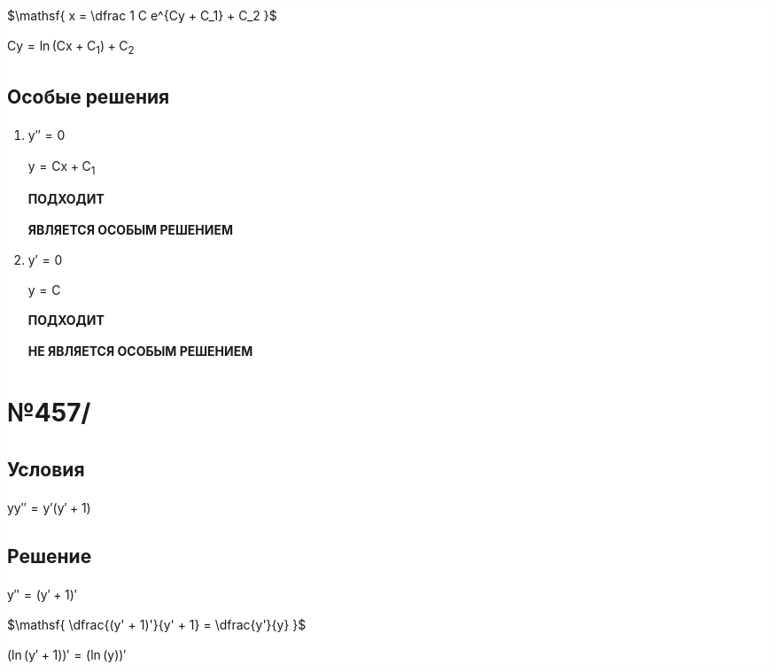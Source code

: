 $\mathsf{  
x = \dfrac 1 C e^{Cy + C_1} + C_2  
}$

$\mathsf{  
Cy = \ln(Cx + C_1) + C_2  
}$

## Особые решения

1. $\mathsf{  
    y'' = 0  
    }$
    
    $\mathsf{  
    y = Cx + C_1  
    }$
    
    **ПОДХОДИТ**
    
    **ЯВЛЯЕТСЯ ОСОБЫМ РЕШЕНИЕМ**
    
2. $\mathsf{  
    y' = 0  
    }$
    
    $\mathsf{  
    y = C  
    }$
    
    **ПОДХОДИТ**
    
    **НЕ ЯВЛЯЕТСЯ ОСОБЫМ РЕШЕНИЕМ**
    

# №457/

## Условия

$\mathsf{  
yy'' = y'\left(y' + 1\right)  
}$

## Решение

$\mathsf{  
y'' = (y' + 1)'  
}$

$\mathsf{  
\dfrac{(y' + 1)'}{y' + 1} = \dfrac{y'}{y}  
}$

$\mathsf{  
\left(\ln(y' + 1)\right)' = \left(\ln(y)\right)'  
}$
